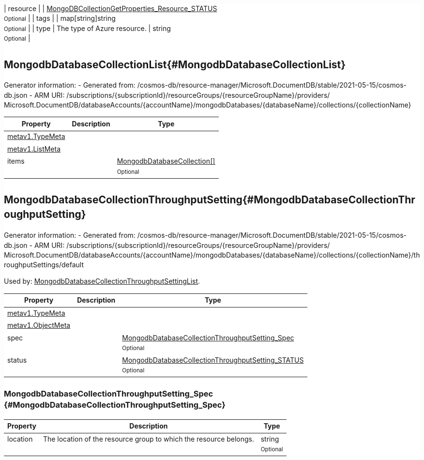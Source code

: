 | resource   |                                                                   | [MongoDBCollectionGetProperties_Resource_STATUS](#MongoDBCollectionGetProperties_Resource_STATUS)<br/><small>Optional</small>                           |
| tags       |                                                                   | map[string]string<br/><small>Optional</small>                                                                                                           |
| type       | The type of Azure resource.                                       | string<br/><small>Optional</small>                                                                                                                      |

MongodbDatabaseCollectionList{#MongodbDatabaseCollectionList}
-------------------------------------------------------------

Generator information: - Generated from: /cosmos-db/resource-manager/Microsoft.DocumentDB/stable/2021-05-15/cosmos-db.json - ARM URI: /&ZeroWidthSpace;subscriptions/&ZeroWidthSpace;{subscriptionId}/&ZeroWidthSpace;resourceGroups/&ZeroWidthSpace;{resourceGroupName}/&ZeroWidthSpace;providers/&ZeroWidthSpace;Microsoft.DocumentDB/databaseAccounts/{accountName}/mongodbDatabases/{databaseName}/collections/{collectionName}

| Property                                                                            | Description | Type                                                                                  |
|-------------------------------------------------------------------------------------|-------------|---------------------------------------------------------------------------------------|
| [metav1.TypeMeta](https://pkg.go.dev/k8s.io/apimachinery/pkg/apis/meta/v1#TypeMeta) |             |                                                                                       |
| [metav1.ListMeta](https://pkg.go.dev/k8s.io/apimachinery/pkg/apis/meta/v1#ListMeta) |             |                                                                                       |
| items                                                                               |             | [MongodbDatabaseCollection[]](#MongodbDatabaseCollection)<br/><small>Optional</small> |

MongodbDatabaseCollectionThroughputSetting{#MongodbDatabaseCollectionThroughputSetting}
---------------------------------------------------------------------------------------

Generator information: - Generated from: /cosmos-db/resource-manager/Microsoft.DocumentDB/stable/2021-05-15/cosmos-db.json - ARM URI: /&ZeroWidthSpace;subscriptions/&ZeroWidthSpace;{subscriptionId}/&ZeroWidthSpace;resourceGroups/&ZeroWidthSpace;{resourceGroupName}/&ZeroWidthSpace;providers/&ZeroWidthSpace;Microsoft.DocumentDB/databaseAccounts/{accountName}/mongodbDatabases/{databaseName}/collections/{collectionName}/throughputSettings/default

Used by: [MongodbDatabaseCollectionThroughputSettingList](#MongodbDatabaseCollectionThroughputSettingList).

| Property                                                                                | Description | Type                                                                                                                                |
|-----------------------------------------------------------------------------------------|-------------|-------------------------------------------------------------------------------------------------------------------------------------|
| [metav1.TypeMeta](https://pkg.go.dev/k8s.io/apimachinery/pkg/apis/meta/v1#TypeMeta)     |             |                                                                                                                                     |
| [metav1.ObjectMeta](https://pkg.go.dev/k8s.io/apimachinery/pkg/apis/meta/v1#ObjectMeta) |             |                                                                                                                                     |
| spec                                                                                    |             | [MongodbDatabaseCollectionThroughputSetting_Spec](#MongodbDatabaseCollectionThroughputSetting_Spec)<br/><small>Optional</small>     |
| status                                                                                  |             | [MongodbDatabaseCollectionThroughputSetting_STATUS](#MongodbDatabaseCollectionThroughputSetting_STATUS)<br/><small>Optional</small> |

### MongodbDatabaseCollectionThroughputSetting_Spec {#MongodbDatabaseCollectionThroughputSetting_Spec}

| Property     | Description                                                                                                                                                                                                                                                                                               | Type                                                                                                                                                                 |
|--------------|-----------------------------------------------------------------------------------------------------------------------------------------------------------------------------------------------------------------------------------------------------------------------------------------------------------|----------------------------------------------------------------------------------------------------------------------------------------------------------------------|
| location     | The location of the resource group to which the resource belongs.                                                                                                                                                                                                                                         | string<br/><small>Optional</small>                                                                                                                                   |